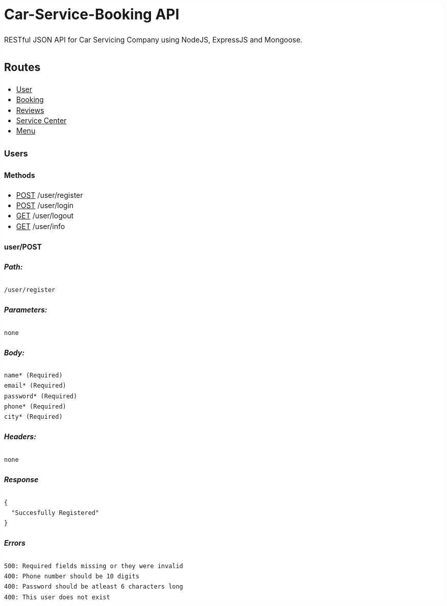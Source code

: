 # Car-Service-Booking API

RESTful JSON API for Car Servicing Company using NodeJS, ExpressJS and Mongoose.

## Routes

* [User](#users)
* [Booking](#booking)
* [Reviews](#reviews)
* [Service Center](#centers)
* [Menu](#menu)

### Users
#### Methods
* [POST](#userpost) /user/register
* [POST](#userpost-1) /user/login
* [GET](#userget) /user/logout
* [GET](#userget-1) /user/info

#### user/POST
##### Path:
```
/user/register
```

##### Parameters:
```
none
```
##### Body:
```
name* (Required)
email* (Required)
password* (Required)
phone* (Required)
city* (Required)
```

##### Headers:
```
none
```

##### Response
```
{   
  "Succesfully Registered"
}
```
##### Errors
```
500: Required fields missing or they were invalid
400: Phone number should be 10 digits
400: Password should be atleast 6 characters long
400: This user does not exist
```

